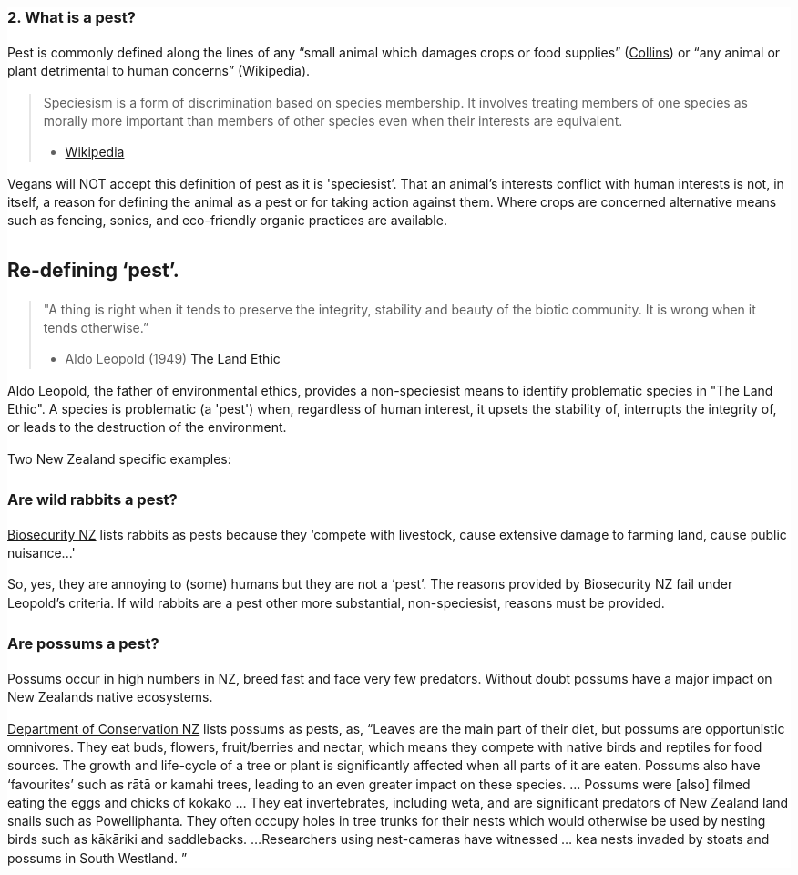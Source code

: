 ### 2. What is a pest?

Pest is commonly defined along the lines of any “small animal which damages crops or food supplies” ([Collins](https://web.archive.org/web/20191009200032/https://www.dictionary.com/browse/pest)) or “any animal or plant detrimental to human concerns” ([Wikipedia](https://en.wikipedia.org/wiki/Pest_(organism))).  

> Speciesism is a form of discrimination based on species membership. It involves treating members of one species as morally more important than members of other species even when their interests are equivalent.  
>  - [Wikipedia](https://en.wikipedia.org/wiki/Speciesism)

Vegans will NOT accept this definition of pest as it is 'speciesist’. That an animal’s interests conflict with human interests is not, in itself, a reason for defining the animal as a pest or for taking action against them. Where crops are concerned alternative means such as fencing, sonics, and eco-friendly organic practices are available.  

## Re-defining ‘pest’.

> "A thing is right when it tends to preserve the integrity, stability and beauty of the biotic community. It is wrong when it tends otherwise.”  
> - Aldo Leopold (1949) [The Land Ethic](http://web.archive.org/web/20191009200336/https://rintintin.colorado.edu/~vancecd/phil3140/Leopold.pdf) 

Aldo Leopold, the father of environmental ethics, provides a non-speciesist means to identify problematic species in "The Land Ethic". A species is problematic (a 'pest') when, regardless of human interest, it upsets the stability of, interrupts the integrity of, or leads to the destruction of the environment.  

Two New Zealand specific examples:

### Are wild rabbits a pest?

[Biosecurity NZ](http://web.archive.org/web/20191007214252/https://www.mpi.govt.nz/protection-and-response/long-term-pest-management/wild-rabbits/) lists rabbits as pests because they ‘compete with livestock, cause extensive damage to farming land, cause public nuisance...'

So, yes, they are annoying to (some) humans but they are not a ‘pest’. The reasons provided by Biosecurity NZ fail under Leopold’s criteria. If wild rabbits are a pest other more substantial, non-speciesist, reasons must be provided.

### Are possums a pest?

Possums occur in high numbers in NZ, breed fast and face very few predators. Without doubt possums have a major impact on New Zealands native ecosystems.

[Department of Conservation NZ](https://web.archive.org/web/20190227050251/https://www.doc.govt.nz/nature/pests-and-threats/animal-pests/possums/) lists possums as pests, as, “Leaves are the main part of their diet, but possums are opportunistic omnivores. They eat buds, flowers, fruit/berries and nectar, which means they compete with native birds and reptiles for food sources. The growth and life-cycle of a tree or plant is significantly affected when all parts of it are eaten. Possums also have ‘favourites’ such as rātā or kamahi trees, leading to an even greater impact on these species.  … Possums were [also] filmed eating the eggs and chicks of kōkako …  They eat invertebrates, including weta, and are significant predators of New Zealand land snails such as Powelliphanta. They often occupy holes in tree trunks for their nests which would otherwise be used by nesting birds such as kākāriki and saddlebacks. …Researchers using nest-cameras have witnessed … kea nests invaded by stoats and possums in South Westland. ”
